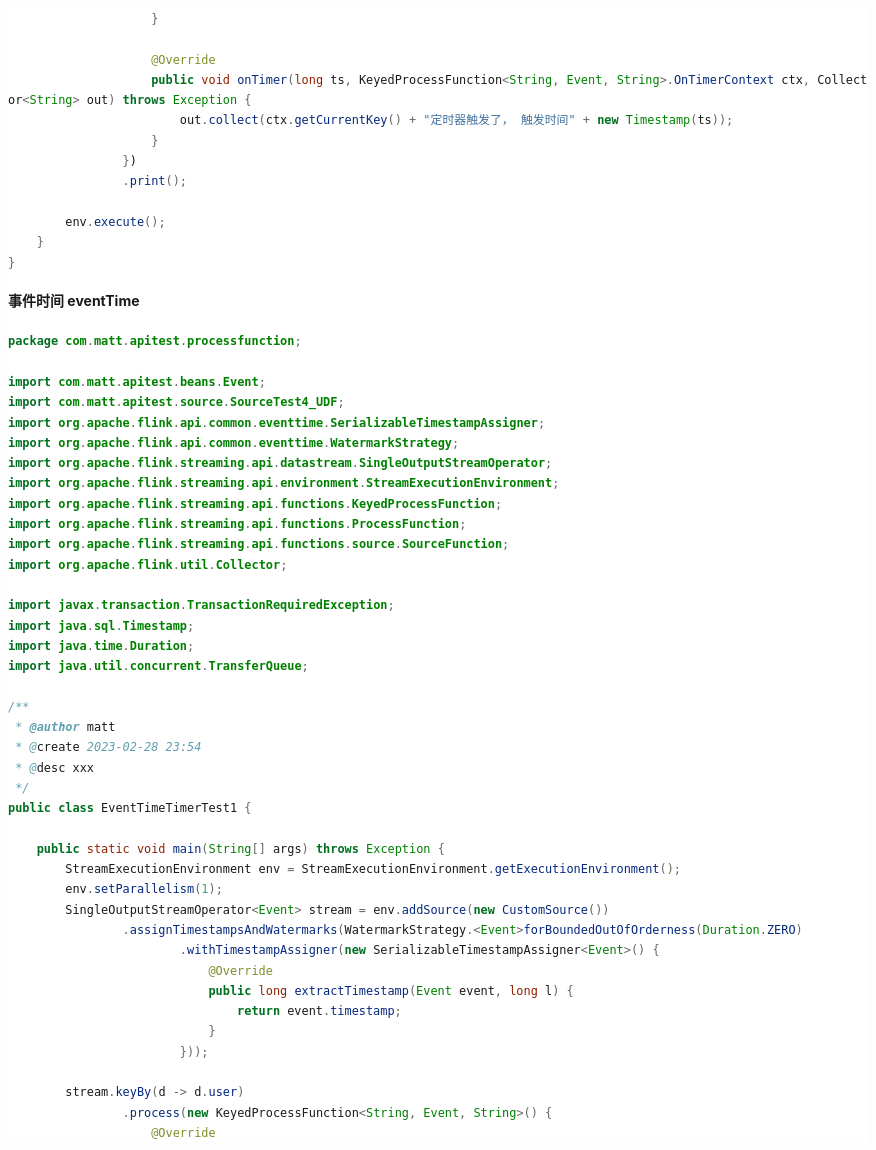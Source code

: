 ```java
                    }

                    @Override
                    public void onTimer(long ts, KeyedProcessFunction<String, Event, String>.OnTimerContext ctx, Collector<String> out) throws Exception {
                        out.collect(ctx.getCurrentKey() + "定时器触发了， 触发时间" + new Timestamp(ts));
                    }
                })
                .print();

        env.execute();
    }
}

```



#### 事件时间 eventTime



``` java
package com.matt.apitest.processfunction;

import com.matt.apitest.beans.Event;
import com.matt.apitest.source.SourceTest4_UDF;
import org.apache.flink.api.common.eventtime.SerializableTimestampAssigner;
import org.apache.flink.api.common.eventtime.WatermarkStrategy;
import org.apache.flink.streaming.api.datastream.SingleOutputStreamOperator;
import org.apache.flink.streaming.api.environment.StreamExecutionEnvironment;
import org.apache.flink.streaming.api.functions.KeyedProcessFunction;
import org.apache.flink.streaming.api.functions.ProcessFunction;
import org.apache.flink.streaming.api.functions.source.SourceFunction;
import org.apache.flink.util.Collector;

import javax.transaction.TransactionRequiredException;
import java.sql.Timestamp;
import java.time.Duration;
import java.util.concurrent.TransferQueue;

/**
 * @author matt
 * @create 2023-02-28 23:54
 * @desc xxx
 */
public class EventTimeTimerTest1 {

    public static void main(String[] args) throws Exception {
        StreamExecutionEnvironment env = StreamExecutionEnvironment.getExecutionEnvironment();
        env.setParallelism(1);
        SingleOutputStreamOperator<Event> stream = env.addSource(new CustomSource())
                .assignTimestampsAndWatermarks(WatermarkStrategy.<Event>forBoundedOutOfOrderness(Duration.ZERO)
                        .withTimestampAssigner(new SerializableTimestampAssigner<Event>() {
                            @Override
                            public long extractTimestamp(Event event, long l) {
                                return event.timestamp;
                            }
                        }));

        stream.keyBy(d -> d.user)
                .process(new KeyedProcessFunction<String, Event, String>() {
                    @Override
```
